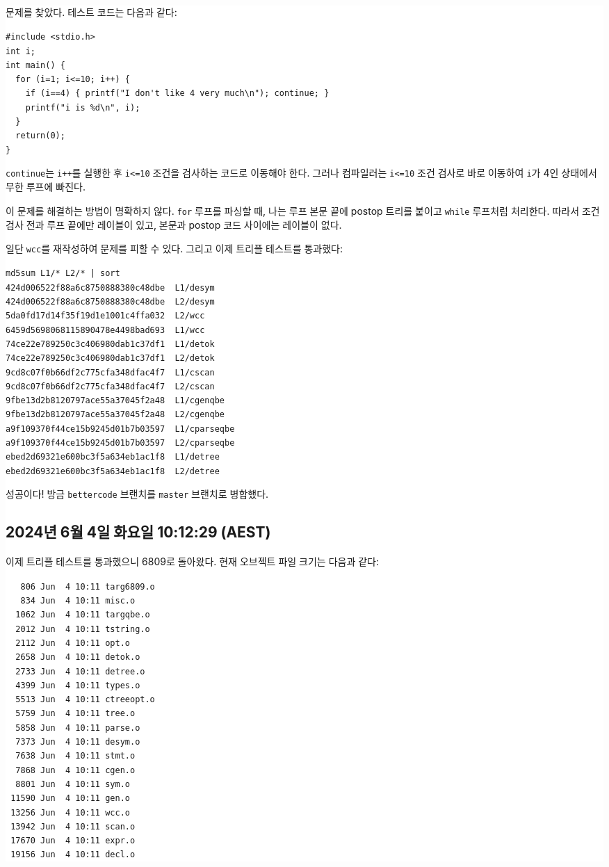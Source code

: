 문제를 찾았다. 테스트 코드는 다음과 같다:

```
#include <stdio.h>
int i;
int main() {
  for (i=1; i<=10; i++) {
    if (i==4) { printf("I don't like 4 very much\n"); continue; }
    printf("i is %d\n", i);
  }
  return(0);
}
```

`continue`는 `i++`를 실행한 후 `i<=10` 조건을 검사하는 코드로 이동해야 한다. 그러나 컴파일러는 `i<=10` 조건 검사로 바로 이동하여 `i`가 4인 상태에서 무한 루프에 빠진다.

이 문제를 해결하는 방법이 명확하지 않다. `for` 루프를 파싱할 때, 나는 루프 본문 끝에 postop 트리를 붙이고 `while` 루프처럼 처리한다. 따라서 조건 검사 전과 루프 끝에만 레이블이 있고, 본문과 postop 코드 사이에는 레이블이 없다.

일단 `wcc`를 재작성하여 문제를 피할 수 있다. 그리고 이제 트리플 테스트를 통과했다:

```
md5sum L1/* L2/* | sort
424d006522f88a6c8750888380c48dbe  L1/desym
424d006522f88a6c8750888380c48dbe  L2/desym
5da0fd17d14f35f19d1e1001c4ffa032  L2/wcc
6459d5698068115890478e4498bad693  L1/wcc
74ce22e789250c3c406980dab1c37df1  L1/detok
74ce22e789250c3c406980dab1c37df1  L2/detok
9cd8c07f0b66df2c775cfa348dfac4f7  L1/cscan
9cd8c07f0b66df2c775cfa348dfac4f7  L2/cscan
9fbe13d2b8120797ace55a37045f2a48  L1/cgenqbe
9fbe13d2b8120797ace55a37045f2a48  L2/cgenqbe
a9f109370f44ce15b9245d01b7b03597  L1/cparseqbe
a9f109370f44ce15b9245d01b7b03597  L2/cparseqbe
ebed2d69321e600bc3f5a634eb1ac1f8  L1/detree
ebed2d69321e600bc3f5a634eb1ac1f8  L2/detree
```

성공이다! 방금 `bettercode` 브랜치를 `master` 브랜치로 병합했다.


## 2024년 6월 4일 화요일 10:12:29 (AEST)

이제 트리플 테스트를 통과했으니 6809로 돌아왔다. 현재 오브젝트 파일 크기는 다음과 같다:

```
   806 Jun  4 10:11 targ6809.o
   834 Jun  4 10:11 misc.o
  1062 Jun  4 10:11 targqbe.o
  2012 Jun  4 10:11 tstring.o
  2112 Jun  4 10:11 opt.o
  2658 Jun  4 10:11 detok.o
  2733 Jun  4 10:11 detree.o
  4399 Jun  4 10:11 types.o
  5513 Jun  4 10:11 ctreeopt.o
  5759 Jun  4 10:11 tree.o
  5858 Jun  4 10:11 parse.o
  7373 Jun  4 10:11 desym.o
  7638 Jun  4 10:11 stmt.o
  7868 Jun  4 10:11 cgen.o
  8801 Jun  4 10:11 sym.o
 11590 Jun  4 10:11 gen.o
 13256 Jun  4 10:11 wcc.o
 13942 Jun  4 10:11 scan.o
 17670 Jun  4 10:11 expr.o
 19156 Jun  4 10:11 decl.o
```